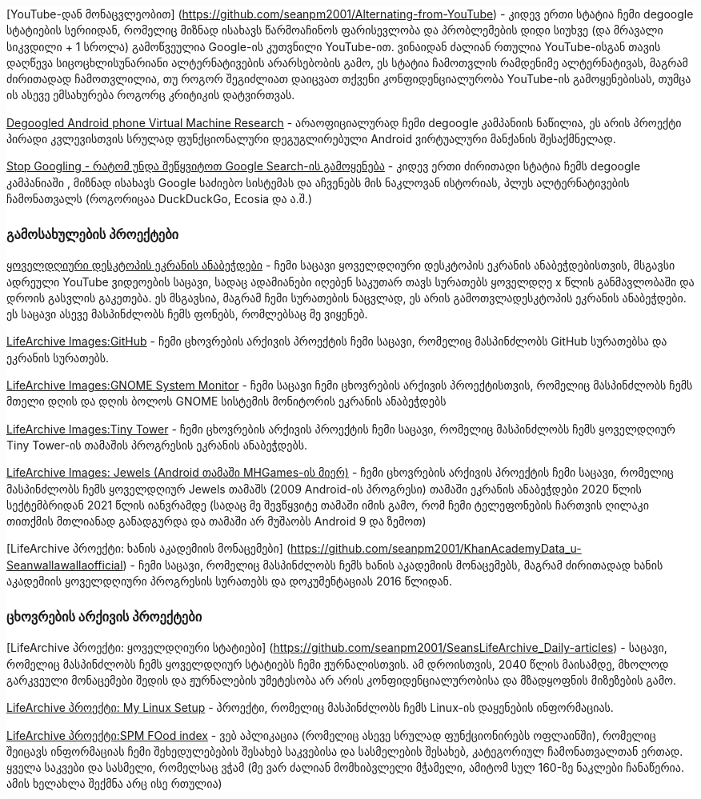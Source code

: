[YouTube-დან მონაცვლეობით] (https://github.com/seanpm2001/Alternating-from-YouTube) - კიდევ ერთი სტატია ჩემი degoogle სტატიების სერიიდან, რომელიც მიზნად ისახავს წარმოაჩინოს ფარისევლობა და პრობლემების დიდი სიუხვე (და მრავალი სიკვდილი + 1 სროლა) გამოწვეულია Google-ის კუთვნილი YouTube-ით. ვინაიდან ძალიან რთულია YouTube-ისგან თავის დაღწევა სიცოცხლისუნარიანი ალტერნატივების არარსებობის გამო, ეს სტატია ჩამოთვლის რამდენიმე ალტერნატივას, მაგრამ ძირითადად ჩამოთვლილია, თუ როგორ შეგიძლიათ დაიცვათ თქვენი კონფიდენციალურობა YouTube-ის გამოყენებისას, თუმცა ის ასევე ემსახურება როგორც კრიტიკის დატვირთვას.

[Degoogled Android phone Virtual Machine Research](https://github.com/seanpm2001/Degoogled_Android_Phone_VM_Research) - არაოფიციალურად ჩემი degoogle კამპანიის ნაწილია, ეს არის პროექტი პირადი კვლევისთვის სრულად ფუნქციონალური დეგუგლირებული Android ვირტუალური მანქანის შესაქმნელად.

[Stop Googling - რატომ უნდა შეწყვიტოთ Google Search-ის გამოყენება](https://github.com/seanpm2001/Stop-Googling--Why-you-should-stop-using-Google-Search) - კიდევ ერთი ძირითადი სტატია ჩემს degoogle კამპანიაში , მიზნად ისახავს Google საძიებო სისტემას და აჩვენებს მის ნაკლოვან ისტორიას, პლუს ალტერნატივების ჩამონათვალს (როგორიცაა DuckDuckGo, Ecosia და ა.შ.)

### გამოსახულების პროექტები

[ყოველდღიური დესკტოპის ეკრანის ანაბეჭდები](https://github.com/seanpm2001/Daily-desktop-screenshots) - ჩემი საცავი ყოველდღიური დესკტოპის ეკრანის ანაბეჭდებისთვის, მსგავსი ადრეული YouTube ვიდეოების საცავი, სადაც ადამიანები იღებენ საკუთარ თავს სურათებს ყოველდღე x წლის განმავლობაში და დროის გასვლის გაკეთება. ეს მსგავსია, მაგრამ ჩემი სურათების ნაცვლად, ეს არის გამოთვლადესკტოპის ეკრანის ანაბეჭდები. ეს საცავი ასევე მასპინძლობს ჩემს ფონებს, რომლებსაც მე ვიყენებ.

[LifeArchive Images:GitHub](https://github.com/seanpm2001/SeansLifeArchive_Images_GitHub) - ჩემი ცხოვრების არქივის პროექტის ჩემი საცავი, რომელიც მასპინძლობს GitHub სურათებსა და ეკრანის სურათებს.

[LifeArchive Images:GNOME System Monitor](https://github.com/seanpm2001/SeansLifeArchive_Images_GNOME_System_Monitor) - ჩემი საცავი ჩემი ცხოვრების არქივის პროექტისთვის, რომელიც მასპინძლობს ჩემს მთელი დღის და დღის ბოლოს GNOME სისტემის მონიტორის ეკრანის ანაბეჭდებს

[LifeArchive Images:Tiny Tower](https://github.com/seanpm2001/SeansLifeArchive_Images_TinyTower) - ჩემი ცხოვრების არქივის პროექტის ჩემი საცავი, რომელიც მასპინძლობს ჩემს ყოველდღიურ Tiny Tower-ის თამაშის პროგრესის ეკრანის ანაბეჭდებს.

[LifeArchive Images: Jewels (Android თამაში MHGames-ის მიერ)](https://github.com/seanpm2001/SeansLifeArchive_Images_Jewels_-Android_Game-) - ჩემი ცხოვრების არქივის პროექტის ჩემი საცავი, რომელიც მასპინძლობს ჩემს ყოველდღიურ Jewels თამაშს (2009 Android-ის პროგრესი) თამაში ეკრანის ანაბეჭდები 2020 წლის სექტემბრიდან 2021 წლის იანვრამდე (სადაც მე შევწყვიტე თამაში იმის გამო, რომ ჩემი ტელეფონების ჩართვის ღილაკი თითქმის მთლიანად განადგურდა და თამაში არ მუშაობს Android 9 და ზემოთ)

[LifeArchive პროექტი: ხანის აკადემიის მონაცემები] (https://github.com/seanpm2001/KhanAcademyData_u-Seanwallawallaofficial) - ჩემი საცავი, რომელიც მასპინძლობს ჩემს ხანის აკადემიის მონაცემებს, მაგრამ ძირითადად ხანის აკადემიის ყოველდღიური პროგრესის სურათებს და დოკუმენტაციას 2016 წლიდან.

### ცხოვრების არქივის პროექტები

[LifeArchive პროექტი: ყოველდღიური სტატიები] (https://github.com/seanpm2001/SeansLifeArchive_Daily-articles) - საცავი, რომელიც მასპინძლობს ჩემს ყოველდღიურ სტატიებს ჩემი ჟურნალისთვის. ამ დროისთვის, 2040 წლის მაისამდე, მხოლოდ გარკვეული მონაცემები შედის და ჟურნალების უმეტესობა არ არის კონფიდენციალურობისა და მზადყოფნის მიზეზების გამო.

[LifeArchive პროექტი: My Linux Setup](https://github.com/seanpm2001/My-Linux-setup) - პროექტი, რომელიც მასპინძლობს ჩემს Linux-ის დაყენების ინფორმაციას.

[LifeArchive პროექტი:SPM FOod index](https://github.com/seanpm2001/SPM_FoodIndex) - ვებ აპლიკაცია (რომელიც ასევე სრულად ფუნქციონირებს ოფლაინში), რომელიც შეიცავს ინფორმაციას ჩემი შეხედულებების შესახებ საკვებისა და სასმელების შესახებ, კატეგორიულ ჩამონათვალთან ერთად. ყველა საკვები და სასმელი, რომელსაც ვჭამ (მე ვარ ძალიან მომხიბვლელი მჭამელი, ამიტომ სულ 160-ზე ნაკლები ჩანაწერია. ამის ხელახლა შექმნა არც ისე რთულია)
